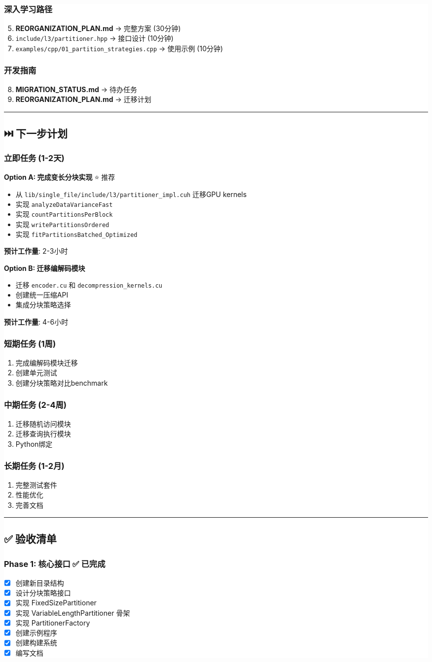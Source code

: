 ### 深入学习路径
5. **REORGANIZATION_PLAN.md** → 完整方案 (30分钟)
6. `include/l3/partitioner.hpp` → 接口设计 (10分钟)
7. `examples/cpp/01_partition_strategies.cpp` → 使用示例 (10分钟)

### 开发指南
8. **MIGRATION_STATUS.md** → 待办任务
9. **REORGANIZATION_PLAN.md** → 迁移计划

---

## ⏭️ 下一步计划

### 立即任务 (1-2天)
**Option A: 完成变长分块实现** ⭐ 推荐
- 从 `lib/single_file/include/l3/partitioner_impl.cuh` 迁移GPU kernels
- 实现 `analyzeDataVarianceFast`
- 实现 `countPartitionsPerBlock`
- 实现 `writePartitionsOrdered`
- 实现 `fitPartitionsBatched_Optimized`

**预计工作量**: 2-3小时

**Option B: 迁移编解码模块**
- 迁移 `encoder.cu` 和 `decompression_kernels.cu`
- 创建统一压缩API
- 集成分块策略选择

**预计工作量**: 4-6小时

### 短期任务 (1周)
1. 完成编解码模块迁移
2. 创建单元测试
3. 创建分块策略对比benchmark

### 中期任务 (2-4周)
1. 迁移随机访问模块
2. 迁移查询执行模块
3. Python绑定

### 长期任务 (1-2月)
1. 完整测试套件
2. 性能优化
3. 完善文档

---

## ✅ 验收清单

### Phase 1: 核心接口 ✅ 已完成
- [x] 创建新目录结构
- [x] 设计分块策略接口
- [x] 实现 FixedSizePartitioner
- [x] 实现 VariableLengthPartitioner 骨架
- [x] 实现 PartitionerFactory
- [x] 创建示例程序
- [x] 创建构建系统
- [x] 编写文档

